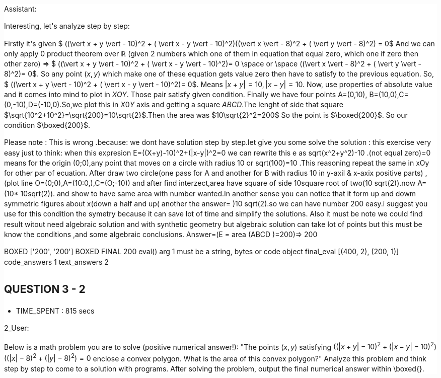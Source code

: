 Assistant: 

Interesting, let's analyze step by step:


Firstly it's given $ ((\vert x + y \vert - 10)^2 + ( \vert x - y \vert - 10)^2)((\vert x \vert - 8)^2 + ( \vert y \vert - 8)^2) = 0$
And we can only apply 0 product theorem over $\mathbb{R}$ (given 2 numbers which one of them in equation that equal zero, which one if zero then other zero) 
=> $ ((\vert x + y \vert - 10)^2 + ( \vert x - y \vert - 10)^2)= 0 \space or \space ((\vert x \vert - 8)^2 + ( \vert y \vert - 8)^2)= 0$.
So any point $(x, y)$ which make one of these equation gets value zero then have to satisfy to the previous equation. So, 
$ ((\vert x + y \vert - 10)^2 + ( \vert x - y \vert - 10)^2)= 0$. Means $\vert x+y \vert =10, \vert x-y \vert = 10.$ Now, use properties of absolute value and it comes into mind to plot in $XOY$. Those pair satisfy given condition. Finally we have four points A=(0,10), B=(10,0),C=(0,-10),D=(-10,0).So,we plot this in $X0Y$ axis and getting a square $ABCD$.The lenght of side that square $\sqrt{10^2+10^2}=\sqrt{200}=10\sqrt{2}$.Then the area was $10\sqrt{2}^2=200$
So the point is $\boxed{200}$. So our condition $\boxed{200}$.

Please note : This is wrong .because: we dont have solution step by step.let give you some solve the solution : this exercise very easy just to think: when this expresion E=((X+y)-10)^2+(|x-y|)^2=0 we can rewrite this e as sqrt(x^2+y^2)-10 .(not equal zero)=0 means for the origin (0;0),any point that moves on a circle with radius 10 or sqrt(100)=10 .This reasoning repeat the same in xOy for other par of ecuation. After draw two circle(one pass for A and another for B with radius 10 in y-axil & x-axix positive parts) ,(plot line O=(0;0),A=(10:0,),C=(O;-10)) and after find interzect,area have square of side 10square root of two(10 sqrt(2)).now A=(10* 10sqrt(2)). and show to have same area with number wanted.In another sense you can notice that it form up and dowm symmetric figures about x(down a half and up( another the answer= )10 sqrt(2).so we can have number 200 easy.i suggest you use for this condition the symetry because it can save lot of time and simplify the solutions. Also it must be note we could find result witout need algebraic solution and with synthetic geometry but algebraic solution can take lot of points but this must be know the conditions ,and some algebraic conclusions. Answer=(E = area (ABCD )=200)=> 200

BOXED ['200', '200']
BOXED FINAL 200
eval() arg 1 must be a string, bytes or code object final_eval
[(400, 2), (200, 1)]
code_answers 1 text_answers 2



## QUESTION 3 - 2 
- TIME_SPENT : 815 secs

2_User:


Below is a math problem you are to solve (positive numerical answer!):
"The points $\left(x, y\right)$ satisfying $((\vert x + y \vert - 10)^2 + ( \vert x - y \vert - 10)^2)((\vert x \vert - 8)^2 + ( \vert y \vert - 8)^2) = 0$ enclose a convex polygon. What is the area of this convex polygon?"
Analyze this problem and think step by step to come to a solution with programs. After solving the problem, output the final numerical answer within \boxed{}.

